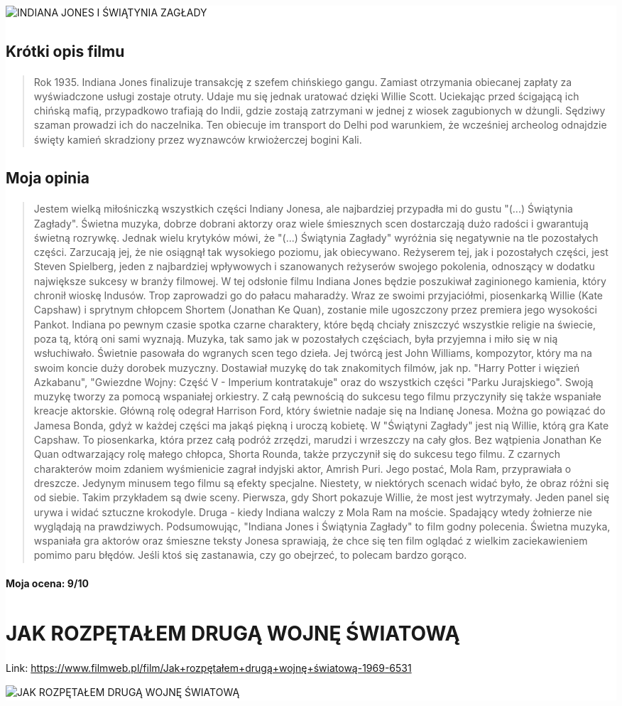 ![INDIANA JONES I ŚWIĄTYNIA ZAGŁADY](https://cdn1.filmozercy.com/uploads/images/747x400/harrison-ford-indiana-jones-5-42b29.png)
## Krótki opis filmu 
>Rok 1935. Indiana Jones finalizuje transakcję z szefem chińskiego gangu. Zamiast otrzymania obiecanej zapłaty za wyświadczone usługi zostaje otruty. Udaje mu się jednak uratować dzięki Willie Scott. Uciekając przed ścigającą ich chińską mafią, przypadkowo trafiają do Indii, gdzie zostają zatrzymani w jednej z wiosek zagubionych w dżungli. Sędziwy szaman prowadzi ich do naczelnika. Ten obiecuje im transport do Delhi pod warunkiem, że wcześniej archeolog odnajdzie święty kamień skradziony przez wyznawców krwiożerczej bogini Kali.

## Moja opinia 
>Jestem wielką miłośniczką wszystkich części Indiany Jonesa, ale najbardziej przypadła mi do gustu "(...) Świątynia Zagłady". Świetna muzyka, dobrze dobrani aktorzy oraz wiele śmiesznych scen dostarczają dużo radości i gwarantują świetną rozrywkę. Jednak wielu krytyków mówi, że "(...) Świątynia Zagłady" wyróżnia się negatywnie na tle pozostałych części. Zarzucają jej, że nie osiągnął tak wysokiego poziomu, jak obiecywano. Reżyserem tej, jak i pozostałych części, jest Steven Spielberg, jeden z najbardziej wpływowych i szanowanych reżyserów swojego pokolenia, odnoszący w dodatku największe sukcesy w branży filmowej. W tej odsłonie filmu Indiana Jones będzie poszukiwał zaginionego kamienia, który chronił wioskę Indusów. Trop zaprowadzi go do pałacu maharadży. Wraz ze swoimi przyjaciółmi, piosenkarką Willie (Kate Capshaw) i sprytnym chłopcem Shortem (Jonathan Ke Quan), zostanie mile ugoszczony przez premiera jego wysokości Pankot. Indiana po pewnym czasie spotka czarne charaktery, które będą chciały zniszczyć wszystkie religie na świecie, poza tą, którą oni sami wyznają. Muzyka, tak samo jak w pozostałych częściach, była przyjemna i miło się w nią wsłuchiwało. Świetnie pasowała do wgranych scen tego dzieła. Jej twórcą jest John Williams, kompozytor, który ma na swoim koncie duży dorobek muzyczny. Dostawiał muzykę do tak znakomitych filmów, jak np. "Harry Potter i więzień Azkabanu", "Gwiezdne Wojny: Część V - Imperium kontratakuje" oraz do wszystkich części "Parku Jurajskiego". Swoją muzykę tworzy za pomocą wspaniałej orkiestry. 
Z całą pewnością do sukcesu tego filmu przyczyniły się także wspaniałe kreacje aktorskie. Główną rolę odegrał Harrison Ford, który świetnie nadaje się na Indianę Jonesa. Można go powiązać do Jamesa Bonda, gdyż w każdej części ma jakąś piękną i uroczą kobietę. W "Świątyni Zagłady" jest nią Willie, którą gra Kate Capshaw. To piosenkarka, która przez całą podróż zrzędzi, marudzi i wrzeszczy na cały głos. Bez wątpienia Jonathan Ke Quan odtwarzający rolę małego chłopca, Shorta Rounda, także przyczynił się do sukcesu tego filmu. Z czarnych charakterów moim zdaniem wyśmienicie zagrał indyjski aktor, Amrish Puri. Jego postać, Mola Ram, przyprawiała o dreszcze. Jedynym minusem tego filmu są efekty specjalne. Niestety, w niektórych scenach widać było, że obraz różni się od siebie. Takim przykładem są dwie sceny. Pierwsza, gdy Short pokazuje Willie, że most jest wytrzymały. Jeden panel się urywa i widać sztuczne krokodyle. Druga - kiedy Indiana walczy z Mola Ram na moście. Spadający wtedy żołnierze nie wyglądają na prawdziwych. Podsumowując, "Indiana Jones i Świątynia Zagłady" to film godny polecenia. Świetna muzyka, wspaniała gra aktorów oraz śmieszne teksty Jonesa sprawiają, że chce się ten film oglądać z wielkim zaciekawieniem pomimo paru błędów. Jeśli ktoś się zastanawia, czy go obejrzeć, to polecam bardzo gorąco.

#### Moja ocena: 9/10

# JAK ROZPĘTAŁEM DRUGĄ WOJNĘ ŚWIATOWĄ
Link: https://www.filmweb.pl/film/Jak+rozpętałem+drugą+wojnę+światową-1969-6531

![JAK ROZPĘTAŁEM DRUGĄ WOJNĘ ŚWIATOWĄ](https://ipla.pluscdn.pl/dituel/cp/z6/z6c7fpfvb5ykcmkqz3ejd4inp3y1k3u2.jpg)

